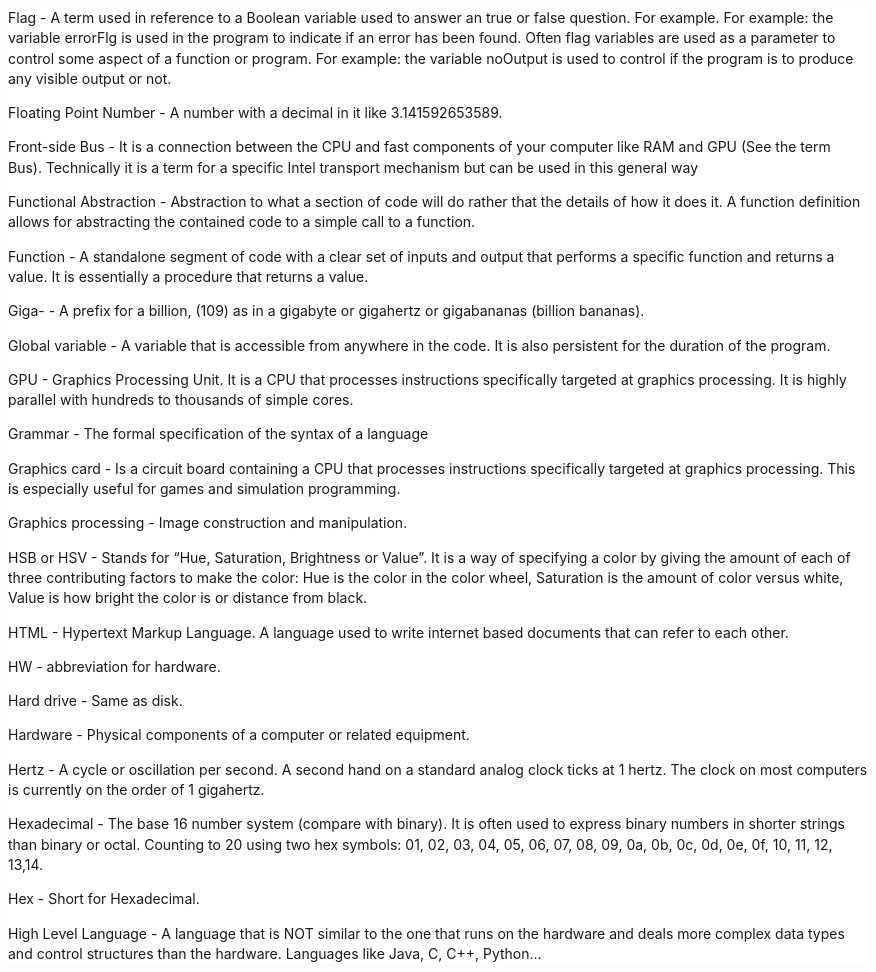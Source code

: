 Flag - A term used in reference to a Boolean variable used to answer an true or false question. For example. For example: the variable errorFlg is used in the program to indicate if an error has been found. Often flag variables are used as a parameter to  control some aspect of a function or program. For example: the variable noOutput is used to control if the program is to produce any visible output or not.

Floating Point Number - A number with a decimal in it like 3.141592653589.

Front-side Bus - It is a connection between the CPU and fast components of your computer like RAM and GPU (See the term Bus). Technically it is a term for a specific Intel transport mechanism but can be used in this general way

Functional Abstraction - Abstraction to what a section of code will do rather that the details of how it does it. A function definition allows for abstracting the contained code to a simple call to a function.

Function - A standalone segment of code with a clear set of inputs and output that performs a specific function and returns a value. It is essentially a procedure that returns a value.

Giga- - A prefix for a billion, (109) as in a gigabyte or gigahertz or gigabananas (billion bananas).

Global variable - A variable that is accessible from anywhere in the code. It is also persistent for the duration of the program.

GPU - Graphics Processing Unit. It is a CPU that processes instructions specifically targeted at graphics processing.
It is highly parallel with hundreds to thousands of simple cores.

Grammar - The formal specification of the syntax of a language

Graphics card - Is a circuit board containing a CPU that processes instructions specifically targeted at graphics processing. This is especially useful for games and simulation programming.

Graphics processing - Image construction and manipulation.

HSB or HSV - Stands for “Hue, Saturation, Brightness or Value”. It is a way of specifying a color by giving the amount of each of three contributing factors to make the color: Hue is the color in the color wheel, Saturation is the amount of color versus white, Value is how bright the color is or distance from black.

HTML - Hypertext Markup Language. A language used to write internet based documents that can refer to each other.

HW - abbreviation for hardware.

Hard drive - Same as disk.

Hardware - Physical components of a computer or related equipment.

Hertz - A cycle or oscillation per second. A second hand on a standard analog clock ticks at 1 hertz. The clock on most computers is currently on the order of 1 gigahertz.

Hexadecimal - The base 16 number system (compare with binary). It is often used to express binary numbers in shorter strings than binary or octal. Counting to 20 using two hex symbols: 01, 02, 03, 04, 05, 06, 07, 08, 09, 0a, 0b, 0c, 0d, 0e, 0f, 10, 11, 12, 13,14.

Hex - Short for Hexadecimal.

High Level Language - A language that is NOT similar to the one that runs on the hardware and deals more complex data types and control structures than the hardware. Languages like Java, C, C++, Python...
